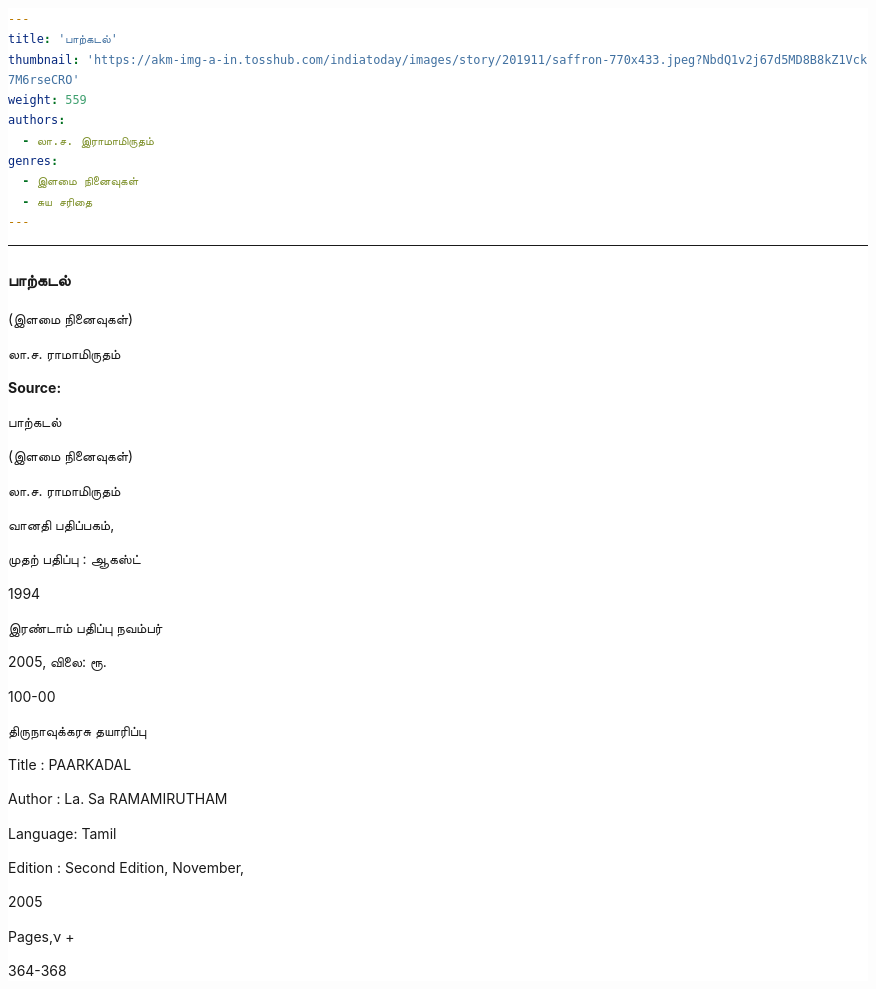 ```yaml
---
title: 'பாற்கடல்'
thumbnail: 'https://akm-img-a-in.tosshub.com/indiatoday/images/story/201911/saffron-770x433.jpeg?NbdQ1v2j67d5MD8B8kZ1Vck7M6rseCRO'
weight: 559
authors:
  - லா.ச. இராமாமிருதம்
genres:
  - இளமை நினைவுகள்
  - சுய சரிதை
---
```


-----------  

  

### பாற்கடல்  

(இளமை நினைவுகள்)  

லா.ச. ராமாமிருதம்  

  

**Source:**  

பாற்கடல்  

(இளமை நினைவுகள்)  

லா.ச. ராமாமிருதம்  

வானதி பதிப்பகம்,  

முதற் பதிப்பு : ஆகஸ்ட்

 1994  

இரண்டாம் பதிப்பு நவம்பர்

 2005, விலை: ரூ.

 100-00  

திருநாவுக்கரசு தயாரிப்பு  

Title : PAARKADAL  

Author : La. Sa RAMAMIRUTHAM  

Language: Tamil  

Edition : Second Edition, November,

 2005  

Pages,ν +

 364-368  
